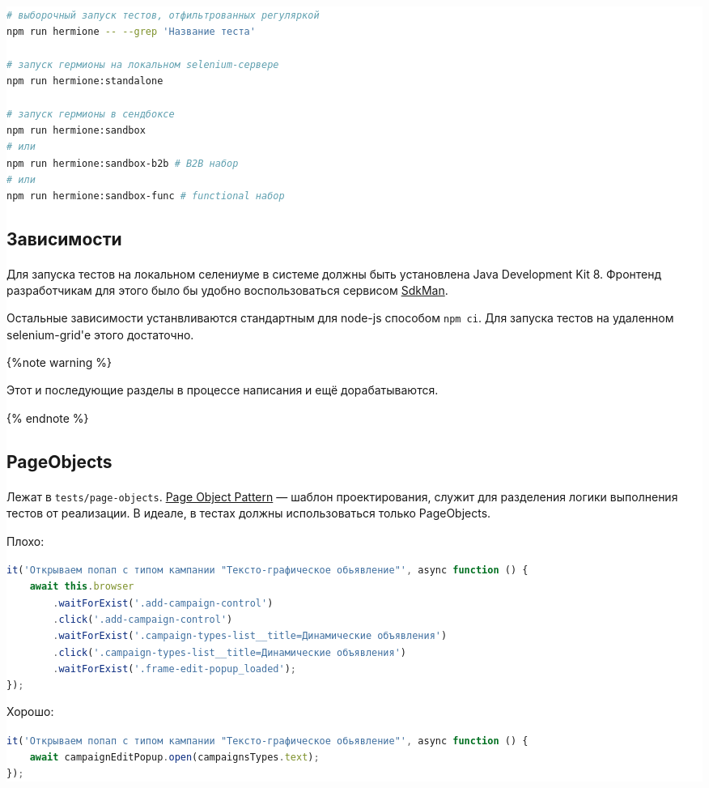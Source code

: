 ```bash
# выборочный запуск тестов, отфильтрованных регуляркой
npm run hermione -- --grep 'Название теста'

# запуск гермионы на локальном selenium-сервере
npm run hermione:standalone

# запуск гермионы в сендбоксе
npm run hermione:sandbox
# или
npm run hermione:sandbox-b2b # B2B набор
# или
npm run hermione:sandbox-func # functional набор

```


## Зависимости

Для запуска тестов на локальном селениуме в системе должны быть установлена Java Development Kit 8. Фронтенд разработчикам для этого было бы удобно воспользоваться сервисом [SdkMan](https://sdkman.io/).

Остальные зависимости устанвливаются стандартным для node-js способом `npm ci`. Для запуска тестов на удаленном selenium-grid'е этого достаточно.

{%note warning %}

Этот и последующие разделы в процессе написания и ещё дорабатываются.

{% endnote %}

## PageObjects
Лежат в `tests/page-objects`.
[Page Object Pattern](http://internetka.in.ua/selenium-page-object/) — шаблон проектирования, служит для разделения 
логики выполнения тестов от реализации. В идеале, в тестах должны использоваться только PageObjects.

Плохо:
```javascript
it('Открываем попап c типом кампании "Тексто-графическое обьявление"', asynс function () {
    await this.browser
        .waitForExist('.add-campaign-control')
        .click('.add-campaign-control')
        .waitForExist('.campaign-types-list__title=Динамические объявления')
        .click('.campaign-types-list__title=Динамические объявления')
        .waitForExist('.frame-edit-popup_loaded');
});
```

Хорошо:
```javascript
it('Открываем попап c типом кампании "Тексто-графическое обьявление"', asynс function () {
    await campaignEditPopup.open(campaignsTypes.text);
});
```
